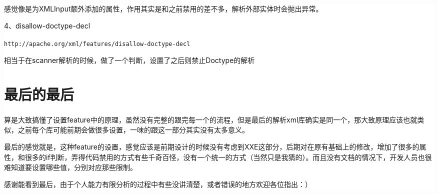 感觉像是为XMLInput额外添加的属性，作用其实是和之前禁用的差不多，解析外部实体时会抛出异常。

4、disallow-doctype-decl

```plain
http://apache.org/xml/features/disallow-doctype-decl
```

相当于在scanner解析的时候，做了一个判断，设置了之后则禁止Doctype的解析

# 最后的最后

算是大致搞懂了设置feature中的原理，虽然没有完整的跟完每一个的流程，但是最后的解析xml库确实是同一个，那大致原理应该也就类似，之前每个库可能前期会做很多设置，一味的跟这一部分其实没有太多意义。

最后的感觉就是，这种feature的设置，感觉应该是前期设计的时候没有考虑到XXE这部分，后期对在原有基础上的修改，增加了很多的属性，和很多的if判断，弄得代码禁用的方式有些千奇百怪，没有一个统一的方式（当然只是我猜的）。而且没有文档的情况下，开发人员也很难知道要设置哪些值，分别对应那些限制。

感谢能看到最后，由于个人能力有限分析的过程中有些没讲清楚，或者错误的地方欢迎各位指出：）
